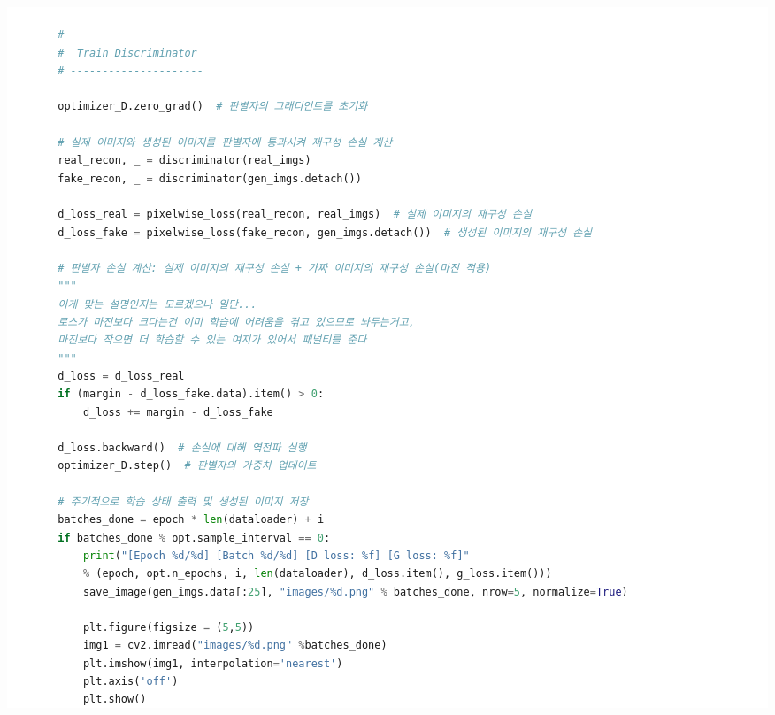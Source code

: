 ``` python

        # ---------------------
        #  Train Discriminator
        # ---------------------

        optimizer_D.zero_grad()  # 판별자의 그래디언트를 초기화

        # 실제 이미지와 생성된 이미지를 판별자에 통과시켜 재구성 손실 계산
        real_recon, _ = discriminator(real_imgs)
        fake_recon, _ = discriminator(gen_imgs.detach())

        d_loss_real = pixelwise_loss(real_recon, real_imgs)  # 실제 이미지의 재구성 손실
        d_loss_fake = pixelwise_loss(fake_recon, gen_imgs.detach())  # 생성된 이미지의 재구성 손실

        # 판별자 손실 계산: 실제 이미지의 재구성 손실 + 가짜 이미지의 재구성 손실(마진 적용)
        """
        이게 맞는 설명인지는 모르겠으나 일단...
        로스가 마진보다 크다는건 이미 학습에 어려움을 겪고 있으므로 놔두는거고, 
        마진보다 작으면 더 학습할 수 있는 여지가 있어서 패널티를 준다
        """
        d_loss = d_loss_real
        if (margin - d_loss_fake.data).item() > 0:
            d_loss += margin - d_loss_fake

        d_loss.backward()  # 손실에 대해 역전파 실행
        optimizer_D.step()  # 판별자의 가중치 업데이트

        # 주기적으로 학습 상태 출력 및 생성된 이미지 저장
        batches_done = epoch * len(dataloader) + i
        if batches_done % opt.sample_interval == 0:
            print("[Epoch %d/%d] [Batch %d/%d] [D loss: %f] [G loss: %f]"
            % (epoch, opt.n_epochs, i, len(dataloader), d_loss.item(), g_loss.item()))
            save_image(gen_imgs.data[:25], "images/%d.png" % batches_done, nrow=5, normalize=True)
            
            plt.figure(figsize = (5,5))
            img1 = cv2.imread("images/%d.png" %batches_done)
            plt.imshow(img1, interpolation='nearest')
            plt.axis('off')
            plt.show()
```